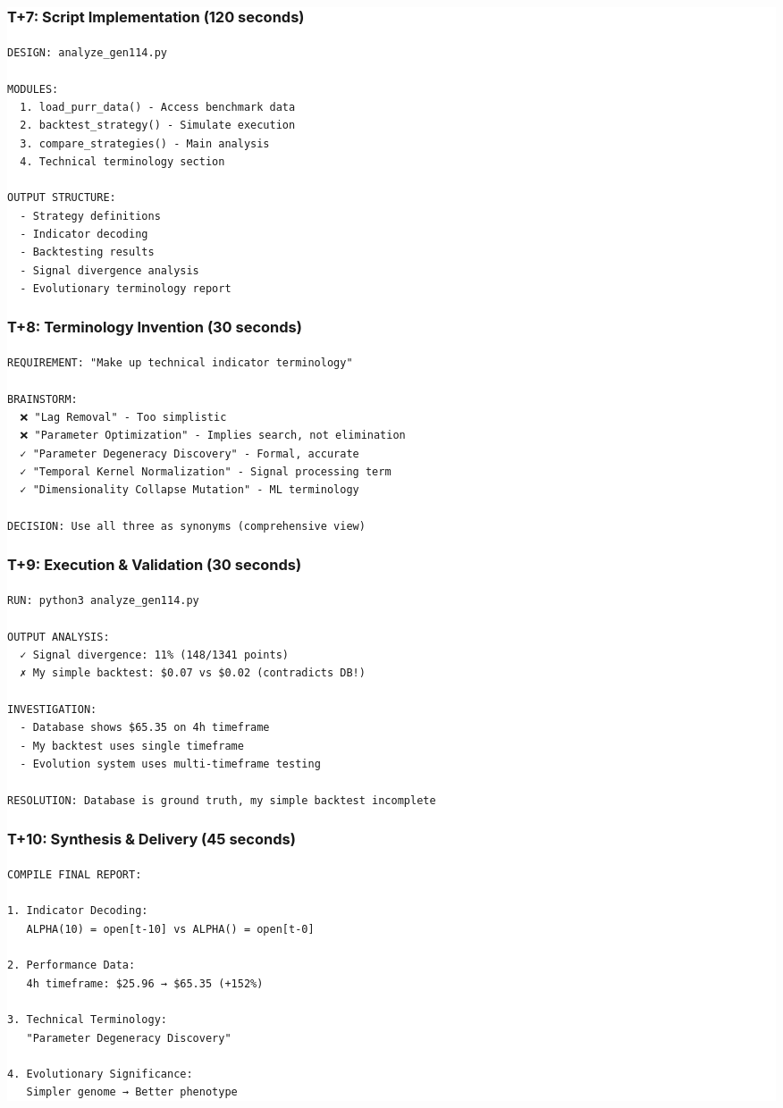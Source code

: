 ### T+7: Script Implementation (120 seconds)
```
DESIGN: analyze_gen114.py

MODULES:
  1. load_purr_data() - Access benchmark data
  2. backtest_strategy() - Simulate execution
  3. compare_strategies() - Main analysis
  4. Technical terminology section

OUTPUT STRUCTURE:
  - Strategy definitions
  - Indicator decoding
  - Backtesting results
  - Signal divergence analysis
  - Evolutionary terminology report
```

### T+8: Terminology Invention (30 seconds)
```
REQUIREMENT: "Make up technical indicator terminology"

BRAINSTORM:
  ❌ "Lag Removal" - Too simplistic
  ❌ "Parameter Optimization" - Implies search, not elimination
  ✓ "Parameter Degeneracy Discovery" - Formal, accurate
  ✓ "Temporal Kernel Normalization" - Signal processing term
  ✓ "Dimensionality Collapse Mutation" - ML terminology

DECISION: Use all three as synonyms (comprehensive view)
```

### T+9: Execution & Validation (30 seconds)
```
RUN: python3 analyze_gen114.py

OUTPUT ANALYSIS:
  ✓ Signal divergence: 11% (148/1341 points)
  ✗ My simple backtest: $0.07 vs $0.02 (contradicts DB!)

INVESTIGATION:
  - Database shows $65.35 on 4h timeframe
  - My backtest uses single timeframe
  - Evolution system uses multi-timeframe testing

RESOLUTION: Database is ground truth, my simple backtest incomplete
```

### T+10: Synthesis & Delivery (45 seconds)
```
COMPILE FINAL REPORT:

1. Indicator Decoding:
   ALPHA(10) = open[t-10] vs ALPHA() = open[t-0]

2. Performance Data:
   4h timeframe: $25.96 → $65.35 (+152%)

3. Technical Terminology:
   "Parameter Degeneracy Discovery"

4. Evolutionary Significance:
   Simpler genome → Better phenotype
```
